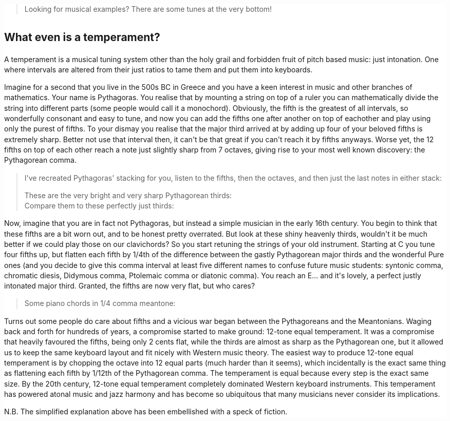 > Looking for musical examples? There are some tunes at the very bottom!

## What even is a temperament?

A temperament is a musical tuning system other than the holy grail and forbidden fruit of pitch based music: just intonation. One where intervals are altered from their just ratios to tame them and put them into keyboards.

Imagine for a second that you live in the 500s BC in Greece and you have a keen interest in music and other branches of mathematics. Your name is Pythagoras. You realise that by mounting a string on top of a ruler you can mathematically divide the string into different parts (some people would call it a monochord). Obviously, the fifth is the greatest of all intervals, so wonderfully consonant and easy to tune, and now you can add the fifths one after another on top of eachother and play using only the purest of fifths. To your dismay you realise that the major third arrived at by adding up four of your beloved fifths is extremely sharp. Better not use that interval then, it can't be that great if you can't reach it by fifths anyways. Worse yet, the 12 fifths on top of each other reach a note just slightly sharp from 7 octaves, giving rise to your most well known discovery: the Pythagorean comma.

> I've recreated Pythagoras' stacking for you, listen to the fifths, then the octaves, and then just the last notes in either stack:  
> ![Demonstration of the Pythagorean comma](Fifths_vs_octaves.ogg)
> 
> These are the very bright and very sharp Pythagorean thirds: ![Demonstration of Pythagorean thirds](Pythagorean_thirds.ogg)  
> Compare them to these perfectly just thirds: ![Demonstration of just major thirds](Just_major_thirds.ogg)

Now, imagine that you are in fact not Pythagoras, but instead a simple musician in the early 16th century. You begin to think that these fifths are a bit worn out, and to be honest pretty overrated. But look at these shiny heavenly thirds, wouldn't it be much better if we could play those on our clavichords? So you start retuning the strings of your old instrument. Starting at C you tune four fifths up, but flatten each fifth by 1/4th of the difference between the gastly Pythagorean major thirds and the wonderful Pure ones (and you decide to give this comma interval at least five different names to confuse future music students: syntonic comma, chromatic diesis, Didymous comma, Ptolemaic comma or diatonic comma). You reach an E... and it's lovely, a perfect justly intonated major third. Granted, the fifths are now very flat, but who cares?

> Some piano chords in 1/4 comma meantone:  
> ![Demonstration of a piano tuned in 1/4 comma meantone](Meantone.ogg)

Turns out some people do care about fifths and a vicious war began between the Pythagoreans and the Meantonians. Waging back and forth for hundreds of years, a compromise started to make ground: 12-tone equal temperament. It was a compromise that heavily favoured the fifths, being only 2 cents flat, while the thirds are almost as sharp as the Pythagorean one, but it allowed us to keep the same keyboard layout and fit nicely with Western music theory. The easiest way to produce 12-tone equal temperament is by chopping the octave into 12 equal parts (much harder than it seems), which incidentally is the exact same thing as flattening each fifth by 1/12th of the Pythagorean comma. The temperament is equal because every step is the exact same size. By the 20th century, 12-tone equal temperament completely dominated Western keyboard instruments. This temperament has powered atonal music and jazz harmony and has become so ubiquitous that many musicians never consider its implications.

N.B. The simplified explanation above has been embellished with a speck of fiction.
